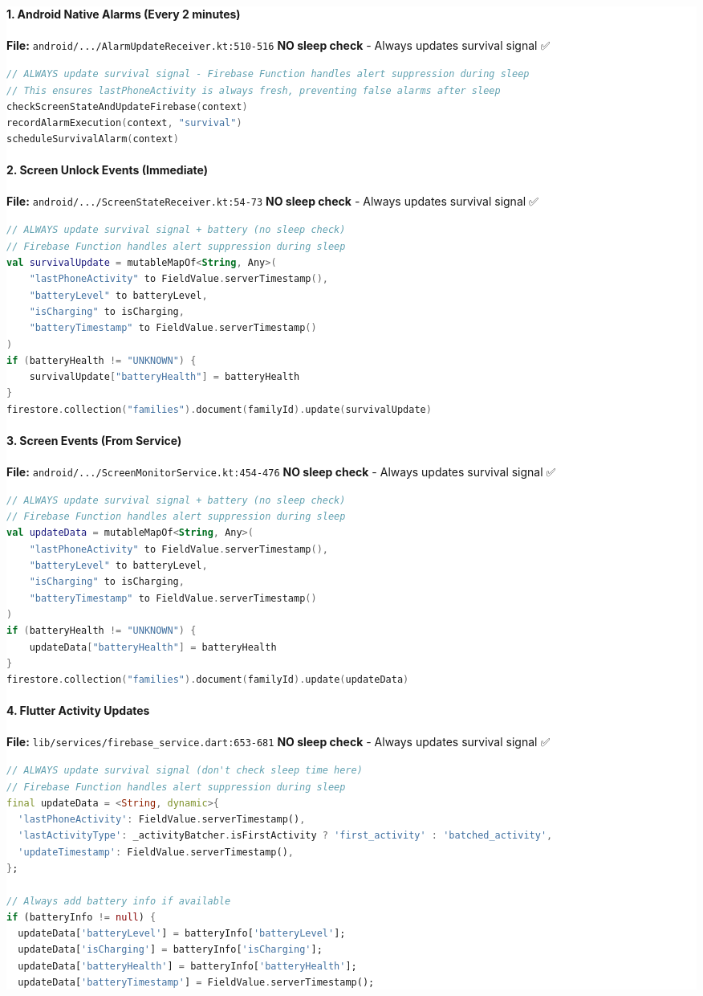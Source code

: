 #### 1. Android Native Alarms (Every 2 minutes)
**File:** `android/.../AlarmUpdateReceiver.kt:510-516`
**NO sleep check** - Always updates survival signal ✅
```kotlin
// ALWAYS update survival signal - Firebase Function handles alert suppression during sleep
// This ensures lastPhoneActivity is always fresh, preventing false alarms after sleep
checkScreenStateAndUpdateFirebase(context)
recordAlarmExecution(context, "survival")
scheduleSurvivalAlarm(context)
```

#### 2. Screen Unlock Events (Immediate)
**File:** `android/.../ScreenStateReceiver.kt:54-73`
**NO sleep check** - Always updates survival signal ✅
```kotlin
// ALWAYS update survival signal + battery (no sleep check)
// Firebase Function handles alert suppression during sleep
val survivalUpdate = mutableMapOf<String, Any>(
    "lastPhoneActivity" to FieldValue.serverTimestamp(),
    "batteryLevel" to batteryLevel,
    "isCharging" to isCharging,
    "batteryTimestamp" to FieldValue.serverTimestamp()
)
if (batteryHealth != "UNKNOWN") {
    survivalUpdate["batteryHealth"] = batteryHealth
}
firestore.collection("families").document(familyId).update(survivalUpdate)
```

#### 3. Screen Events (From Service)
**File:** `android/.../ScreenMonitorService.kt:454-476`
**NO sleep check** - Always updates survival signal ✅
```kotlin
// ALWAYS update survival signal + battery (no sleep check)
// Firebase Function handles alert suppression during sleep
val updateData = mutableMapOf<String, Any>(
    "lastPhoneActivity" to FieldValue.serverTimestamp(),
    "batteryLevel" to batteryLevel,
    "isCharging" to isCharging,
    "batteryTimestamp" to FieldValue.serverTimestamp()
)
if (batteryHealth != "UNKNOWN") {
    updateData["batteryHealth"] = batteryHealth
}
firestore.collection("families").document(familyId).update(updateData)
```

#### 4. Flutter Activity Updates
**File:** `lib/services/firebase_service.dart:653-681`
**NO sleep check** - Always updates survival signal ✅
```dart
// ALWAYS update survival signal (don't check sleep time here)
// Firebase Function handles alert suppression during sleep
final updateData = <String, dynamic>{
  'lastPhoneActivity': FieldValue.serverTimestamp(),
  'lastActivityType': _activityBatcher.isFirstActivity ? 'first_activity' : 'batched_activity',
  'updateTimestamp': FieldValue.serverTimestamp(),
};

// Always add battery info if available
if (batteryInfo != null) {
  updateData['batteryLevel'] = batteryInfo['batteryLevel'];
  updateData['isCharging'] = batteryInfo['isCharging'];
  updateData['batteryHealth'] = batteryInfo['batteryHealth'];
  updateData['batteryTimestamp'] = FieldValue.serverTimestamp();
```
